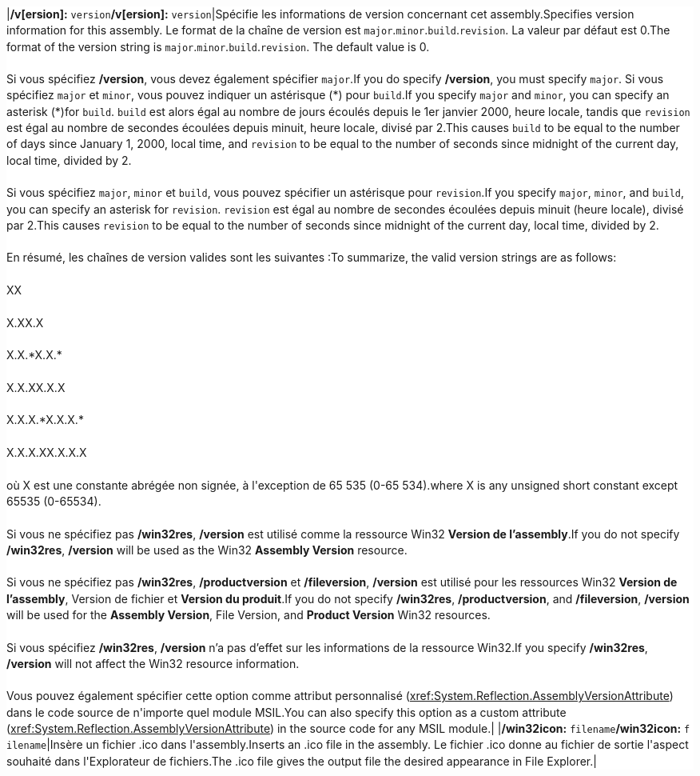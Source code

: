 |<span data-ttu-id="e6f17-308">**/v[ersion]:** `version`</span><span class="sxs-lookup"><span data-stu-id="e6f17-308">**/v[ersion]:** `version`</span></span>|<span data-ttu-id="e6f17-309">Spécifie les informations de version concernant cet assembly.</span><span class="sxs-lookup"><span data-stu-id="e6f17-309">Specifies version information for this assembly.</span></span> <span data-ttu-id="e6f17-310">Le format de la chaîne de version est `major`.`minor`.`build`.`revision`. La valeur par défaut est 0.</span><span class="sxs-lookup"><span data-stu-id="e6f17-310">The format of the version string is `major`.`minor`.`build`.`revision`. The default value is 0.</span></span><br /><br /> <span data-ttu-id="e6f17-311">Si vous spécifiez **/version**, vous devez également spécifier `major`.</span><span class="sxs-lookup"><span data-stu-id="e6f17-311">If you do specify **/version**, you must specify `major`.</span></span> <span data-ttu-id="e6f17-312">Si vous spécifiez `major` et `minor`, vous pouvez indiquer un astérisque (\*) pour `build`.</span><span class="sxs-lookup"><span data-stu-id="e6f17-312">If you specify `major` and `minor`, you can specify an asterisk (\*)for `build`.</span></span> <span data-ttu-id="e6f17-313">`build` est alors égal au nombre de jours écoulés depuis le 1er janvier 2000, heure locale, tandis que `revision` est égal au nombre de secondes écoulées depuis minuit, heure locale, divisé par 2.</span><span class="sxs-lookup"><span data-stu-id="e6f17-313">This causes `build` to be equal to the number of days since January 1, 2000, local time, and `revision` to be equal to the number of seconds since midnight of the current day, local time, divided by 2.</span></span><br /><br /> <span data-ttu-id="e6f17-314">Si vous spécifiez `major`, `minor` et `build`, vous pouvez spécifier un astérisque pour `revision`.</span><span class="sxs-lookup"><span data-stu-id="e6f17-314">If you specify `major`, `minor`, and `build`, you can specify an asterisk for `revision`.</span></span> <span data-ttu-id="e6f17-315">`revision` est égal au nombre de secondes écoulées depuis minuit (heure locale), divisé par 2.</span><span class="sxs-lookup"><span data-stu-id="e6f17-315">This causes `revision` to be equal to the number of seconds since midnight of the current day, local time, divided by 2.</span></span><br /><br /> <span data-ttu-id="e6f17-316">En résumé, les chaînes de version valides sont les suivantes :</span><span class="sxs-lookup"><span data-stu-id="e6f17-316">To summarize, the valid version strings are as follows:</span></span><br /><br /> <span data-ttu-id="e6f17-317">X</span><span class="sxs-lookup"><span data-stu-id="e6f17-317">X</span></span><br /><br /> <span data-ttu-id="e6f17-318">X.X</span><span class="sxs-lookup"><span data-stu-id="e6f17-318">X.X</span></span><br /><br /> <span data-ttu-id="e6f17-319">X.X.\*</span><span class="sxs-lookup"><span data-stu-id="e6f17-319">X.X.\*</span></span><br /><br /> <span data-ttu-id="e6f17-320">X.X.X</span><span class="sxs-lookup"><span data-stu-id="e6f17-320">X.X.X</span></span><br /><br /> <span data-ttu-id="e6f17-321">X.X.X.\*</span><span class="sxs-lookup"><span data-stu-id="e6f17-321">X.X.X.\*</span></span><br /><br /> <span data-ttu-id="e6f17-322">X.X.X.X</span><span class="sxs-lookup"><span data-stu-id="e6f17-322">X.X.X.X</span></span><br /><br /> <span data-ttu-id="e6f17-323">où X est une constante abrégée non signée, à l'exception de 65 535 (0-65 534).</span><span class="sxs-lookup"><span data-stu-id="e6f17-323">where X is any unsigned short constant except 65535 (0-65534).</span></span><br /><br /> <span data-ttu-id="e6f17-324">Si vous ne spécifiez pas **/win32res**, **/version** est utilisé comme la ressource Win32 **Version de l’assembly**.</span><span class="sxs-lookup"><span data-stu-id="e6f17-324">If you do not specify **/win32res**, **/version** will be used as the Win32 **Assembly Version** resource.</span></span><br /><br /> <span data-ttu-id="e6f17-325">Si vous ne spécifiez pas **/win32res**, **/productversion** et **/fileversion**, **/version** est utilisé pour les ressources Win32 **Version de l’assembly**, Version de fichier et **Version du produit**.</span><span class="sxs-lookup"><span data-stu-id="e6f17-325">If you do not specify **/win32res**, **/productversion**, and **/fileversion**, **/version** will be used for the **Assembly Version**, File Version, and **Product Version** Win32 resources.</span></span><br /><br /> <span data-ttu-id="e6f17-326">Si vous spécifiez **/win32res**, **/version** n’a pas d’effet sur les informations de la ressource Win32.</span><span class="sxs-lookup"><span data-stu-id="e6f17-326">If you specify **/win32res**, **/version** will not affect the Win32 resource information.</span></span><br /><br /> <span data-ttu-id="e6f17-327">Vous pouvez également spécifier cette option comme attribut personnalisé (<xref:System.Reflection.AssemblyVersionAttribute>) dans le code source de n'importe quel module MSIL.</span><span class="sxs-lookup"><span data-stu-id="e6f17-327">You can also specify this option as a custom attribute (<xref:System.Reflection.AssemblyVersionAttribute>) in the source code for any MSIL module.</span></span>|
|<span data-ttu-id="e6f17-328">**/win32icon:** `filename`</span><span class="sxs-lookup"><span data-stu-id="e6f17-328">**/win32icon:** `filename`</span></span>|<span data-ttu-id="e6f17-329">Insère un fichier .ico dans l'assembly.</span><span class="sxs-lookup"><span data-stu-id="e6f17-329">Inserts an .ico file in the assembly.</span></span> <span data-ttu-id="e6f17-330">Le fichier .ico donne au fichier de sortie l'aspect souhaité dans l'Explorateur de fichiers.</span><span class="sxs-lookup"><span data-stu-id="e6f17-330">The .ico file gives the output file the desired appearance in File Explorer.</span></span>|